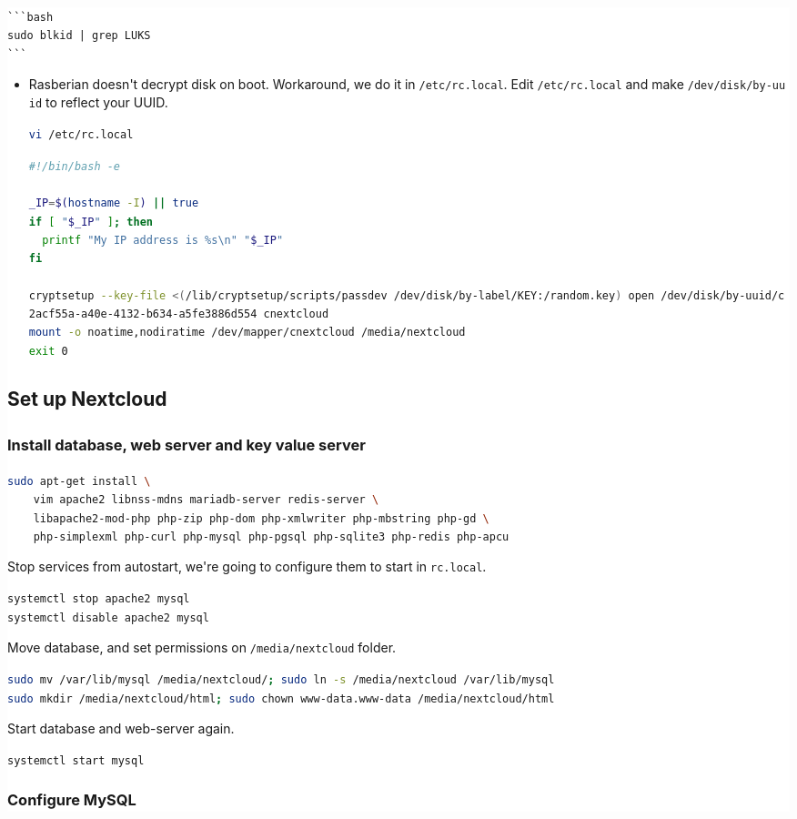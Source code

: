     ```bash
    sudo blkid | grep LUKS
    ```

- Rasberian doesn't decrypt disk on boot. Workaround, we do it in `/etc/rc.local`. Edit `/etc/rc.local` and make `/dev/disk/by-uuid` to reflect your UUID.

    ```bash
    vi /etc/rc.local
    ```

    ```bash
    #!/bin/bash -e

    _IP=$(hostname -I) || true
    if [ "$_IP" ]; then
      printf "My IP address is %s\n" "$_IP"
    fi

    cryptsetup --key-file <(/lib/cryptsetup/scripts/passdev /dev/disk/by-label/KEY:/random.key) open /dev/disk/by-uuid/c2acf55a-a40e-4132-b634-a5fe3886d554 cnextcloud
    mount -o noatime,nodiratime /dev/mapper/cnextcloud /media/nextcloud
    exit 0
    ```

## Set up Nextcloud

### Install database, web server and key value server

```bash
sudo apt-get install \
    vim apache2 libnss-mdns mariadb-server redis-server \
    libapache2-mod-php php-zip php-dom php-xmlwriter php-mbstring php-gd \
    php-simplexml php-curl php-mysql php-pgsql php-sqlite3 php-redis php-apcu
```

Stop services from autostart, we're going to configure them to start in `rc.local`.

```bash
systemctl stop apache2 mysql
systemctl disable apache2 mysql
```

Move database, and set permissions on `/media/nextcloud` folder.

```bash
sudo mv /var/lib/mysql /media/nextcloud/; sudo ln -s /media/nextcloud /var/lib/mysql
sudo mkdir /media/nextcloud/html; sudo chown www-data.www-data /media/nextcloud/html
```

Start database and web-server again.

```bash
systemctl start mysql
```

### Configure MySQL
